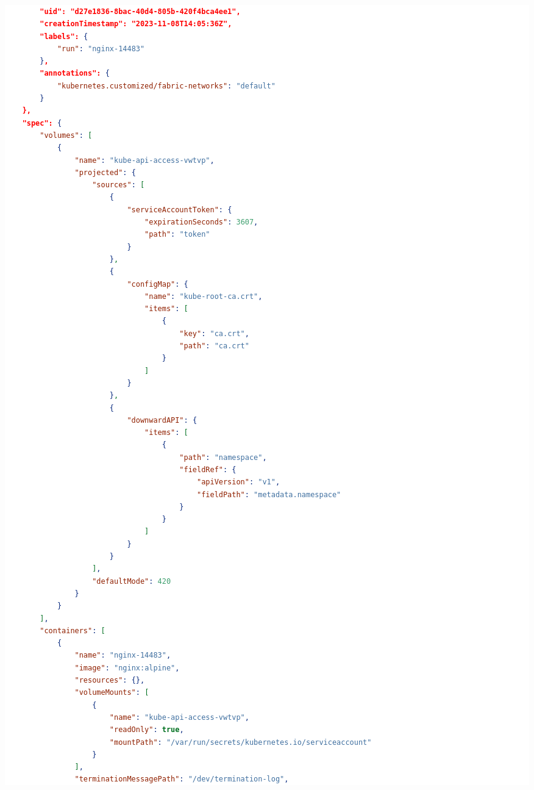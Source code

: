 ```json
        "uid": "d27e1836-8bac-40d4-805b-420f4bca4ee1",
        "creationTimestamp": "2023-11-08T14:05:36Z",
        "labels": {
            "run": "nginx-14483"
        },
        "annotations": {
            "kubernetes.customized/fabric-networks": "default"
        }
    },
    "spec": {
        "volumes": [
            {
                "name": "kube-api-access-vwtvp",
                "projected": {
                    "sources": [
                        {
                            "serviceAccountToken": {
                                "expirationSeconds": 3607,
                                "path": "token"
                            }
                        },
                        {
                            "configMap": {
                                "name": "kube-root-ca.crt",
                                "items": [
                                    {
                                        "key": "ca.crt",
                                        "path": "ca.crt"
                                    }
                                ]
                            }
                        },
                        {
                            "downwardAPI": {
                                "items": [
                                    {
                                        "path": "namespace",
                                        "fieldRef": {
                                            "apiVersion": "v1",
                                            "fieldPath": "metadata.namespace"
                                        }
                                    }
                                ]
                            }
                        }
                    ],
                    "defaultMode": 420
                }
            }
        ],
        "containers": [
            {
                "name": "nginx-14483",
                "image": "nginx:alpine",
                "resources": {},
                "volumeMounts": [
                    {
                        "name": "kube-api-access-vwtvp",
                        "readOnly": true,
                        "mountPath": "/var/run/secrets/kubernetes.io/serviceaccount"
                    }
                ],
                "terminationMessagePath": "/dev/termination-log",
```
